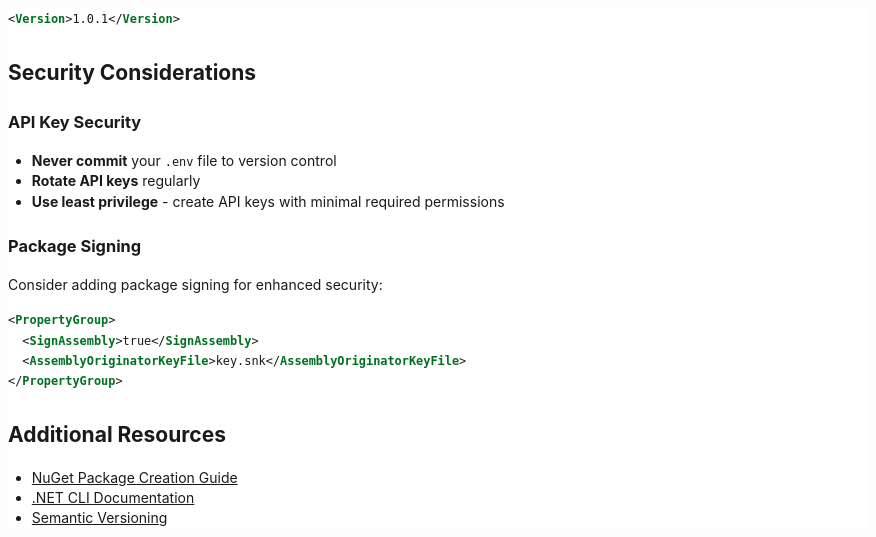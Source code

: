 ```xml
<Version>1.0.1</Version>
```

## Security Considerations

### API Key Security

- **Never commit** your `.env` file to version control
- **Rotate API keys** regularly
- **Use least privilege** - create API keys with minimal required permissions

### Package Signing

Consider adding package signing for enhanced security:

```xml
<PropertyGroup>
  <SignAssembly>true</SignAssembly>
  <AssemblyOriginatorKeyFile>key.snk</AssemblyOriginatorKeyFile>
</PropertyGroup>
```

## Additional Resources

- [NuGet Package Creation Guide](https://docs.microsoft.com/en-us/nuget/create-packages/creating-a-package)
- [.NET CLI Documentation](https://docs.microsoft.com/en-us/dotnet/core/tools/)
- [Semantic Versioning](https://semver.org/)